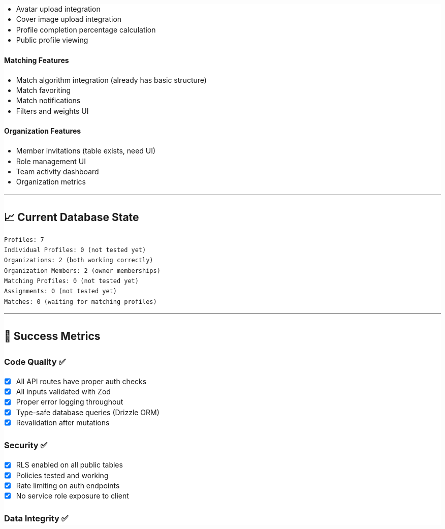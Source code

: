 - Avatar upload integration
- Cover image upload integration
- Profile completion percentage calculation
- Public profile viewing

#### Matching Features

- Match algorithm integration (already has basic structure)
- Match favoriting
- Match notifications
- Filters and weights UI

#### Organization Features

- Member invitations (table exists, need UI)
- Role management UI
- Team activity dashboard
- Organization metrics

---

## 📈 Current Database State

```
Profiles: 7
Individual Profiles: 0 (not tested yet)
Organizations: 2 (both working correctly)
Organization Members: 2 (owner memberships)
Matching Profiles: 0 (not tested yet)
Assignments: 0 (not tested yet)
Matches: 0 (waiting for matching profiles)
```

---

## 🎯 Success Metrics

### Code Quality ✅

- [x] All API routes have proper auth checks
- [x] All inputs validated with Zod
- [x] Proper error logging throughout
- [x] Type-safe database queries (Drizzle ORM)
- [x] Revalidation after mutations

### Security ✅

- [x] RLS enabled on all public tables
- [x] Policies tested and working
- [x] Rate limiting on auth endpoints
- [x] No service role exposure to client

### Data Integrity ✅
